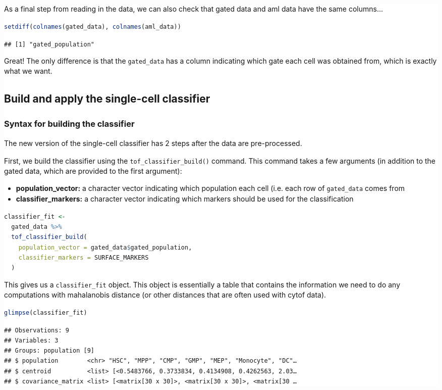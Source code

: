 As a final step from reading in the data, we can also check that gated
data and aml data have the same columns…

``` r
setdiff(colnames(gated_data), colnames(aml_data))
```

    ## [1] "gated_population"

Great\! The only difference is that the `gated_data` has a column
indicating which gate each cell was obtained from, which is exactly what
we want.

## Build and apply the single-cell classifier

### Syntax for building the classifier

The new version of the single-cell classifier has 2 steps after the data
are pre-processed.

First, we build the classifier using the `tof_classifier_build()`
command. This command takes a few arguments (in addition to the gated
data, which are provided to the first argument):

  - **population\_vector:** a character vector indicating which
    population each cell (i.e. each row of `gated_data` comes from
  - **classifier\_markers:** a character vector indicating which markers
    should be used for the classification



``` r
classifier_fit <- 
  gated_data %>% 
  tof_classifier_build(
    population_vector = gated_data$gated_population, 
    classifier_markers = SURFACE_MARKERS
  )
```

This gives us a `classifier_fit` object. This object is essentially a
table that contains the information we need to do any computations with
mahalanobis distance (or other distances that are often used with cytof
data).

``` r
glimpse(classifier_fit)
```

    ## Observations: 9
    ## Variables: 3
    ## Groups: population [9]
    ## $ population        <chr> "HSC", "MPP", "CMP", "GMP", "MEP", "Monocyte", "DC"…
    ## $ centroid          <list> [<0.5483766, 0.3733834, 0.4134908, 0.4262563, 2.03…
    ## $ covariance_matrix <list> [<matrix[30 x 30]>, <matrix[30 x 30]>, <matrix[30 …
